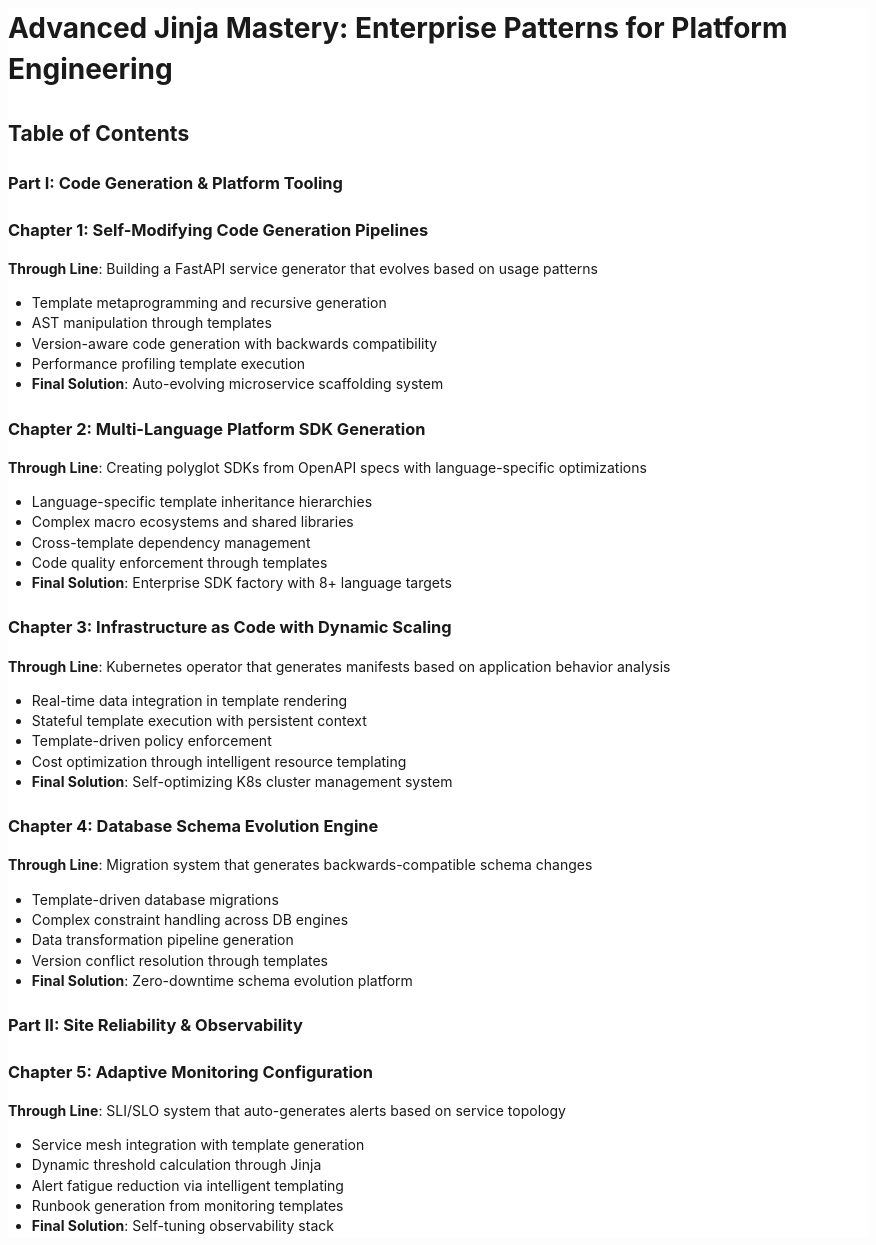 # Advanced Jinja Mastery: Enterprise Patterns for Platform Engineering

## Table of Contents

### Part I: Code Generation & Platform Tooling

### Chapter 1: Self-Modifying Code Generation Pipelines
**Through Line**: Building a FastAPI service generator that evolves based on usage patterns
- Template metaprogramming and recursive generation
- AST manipulation through templates
- Version-aware code generation with backwards compatibility
- Performance profiling template execution
- **Final Solution**: Auto-evolving microservice scaffolding system

### Chapter 2: Multi-Language Platform SDK Generation
**Through Line**: Creating polyglot SDKs from OpenAPI specs with language-specific optimizations
- Language-specific template inheritance hierarchies
- Complex macro ecosystems and shared libraries
- Cross-template dependency management
- Code quality enforcement through templates
- **Final Solution**: Enterprise SDK factory with 8+ language targets

### Chapter 3: Infrastructure as Code with Dynamic Scaling
**Through Line**: Kubernetes operator that generates manifests based on application behavior analysis
- Real-time data integration in template rendering
- Stateful template execution with persistent context
- Template-driven policy enforcement
- Cost optimization through intelligent resource templating
- **Final Solution**: Self-optimizing K8s cluster management system

### Chapter 4: Database Schema Evolution Engine
**Through Line**: Migration system that generates backwards-compatible schema changes
- Template-driven database migrations
- Complex constraint handling across DB engines
- Data transformation pipeline generation
- Version conflict resolution through templates
- **Final Solution**: Zero-downtime schema evolution platform

### Part II: Site Reliability & Observability

### Chapter 5: Adaptive Monitoring Configuration
**Through Line**: SLI/SLO system that auto-generates alerts based on service topology
- Service mesh integration with template generation
- Dynamic threshold calculation through Jinja
- Alert fatigue reduction via intelligent templating
- Runbook generation from monitoring templates
- **Final Solution**: Self-tuning observability stack
